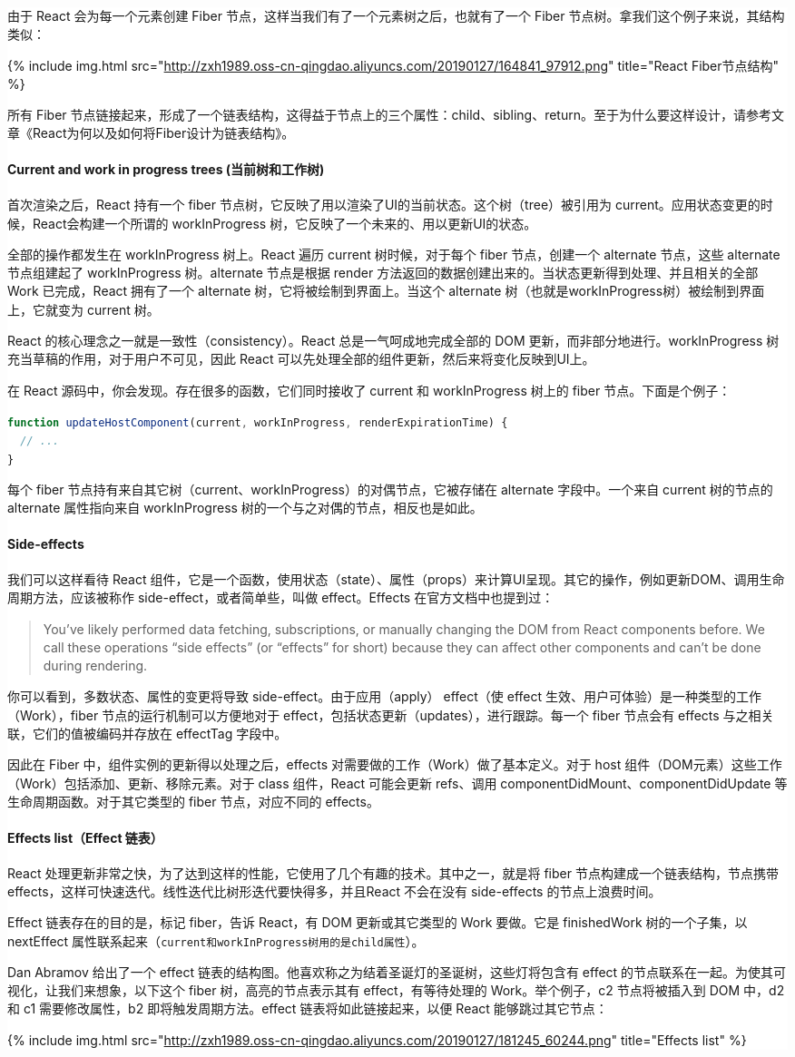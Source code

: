 由于 React 会为每一个元素创建 Fiber 节点，这样当我们有了一个元素树之后，也就有了一个 Fiber 节点树。拿我们这个例子来说，其结构类似：

{% include img.html src="http://zxh1989.oss-cn-qingdao.aliyuncs.com/20190127/164841_97912.png" title="React Fiber节点结构" %}

所有 Fiber 节点链接起来，形成了一个链表结构，这得益于节点上的三个属性：child、sibling、return。至于为什么要这样设计，请参考文章《React为何以及如何将Fiber设计为链表结构》。

#### Current and work in progress trees (当前树和工作树)

首次渲染之后，React 持有一个 fiber 节点树，它反映了用以渲染了UI的当前状态。这个树（tree）被引用为 current。应用状态变更的时候，React会构建一个所谓的 workInProgress 树，它反映了一个未来的、用以更新UI的状态。

全部的操作都发生在 workInProgress 树上。React 遍历 current 树时候，对于每个 fiber 节点，创建一个 alternate 节点，这些 alternate 节点组建起了 workInProgress 树。alternate 节点是根据 render 方法返回的数据创建出来的。当状态更新得到处理、并且相关的全部 Work 已完成，React 拥有了一个 alternate 树，它将被绘制到界面上。当这个 alternate 树（也就是workInProgress树）被绘制到界面上，它就变为 current 树。

React 的核心理念之一就是一致性（consistency）。React 总是一气呵成地完成全部的 DOM 更新，而非部分地进行。workInProgress 树充当草稿的作用，对于用户不可见，因此 React 可以先处理全部的组件更新，然后来将变化反映到UI上。

在 React 源码中，你会发现。存在很多的函数，它们同时接收了 current 和 workInProgress 树上的 fiber 节点。下面是个例子：

```js
function updateHostComponent(current, workInProgress, renderExpirationTime) {
  // ...
}
```
每个 fiber 节点持有来自其它树（current、workInProgress）的对偶节点，它被存储在 alternate 字段中。一个来自 current 树的节点的 alternate 属性指向来自 workInProgress 树的一个与之对偶的节点，相反也是如此。

#### Side-effects
我们可以这样看待 React 组件，它是一个函数，使用状态（state）、属性（props）来计算UI呈现。其它的操作，例如更新DOM、调用生命周期方法，应该被称作 side-effect，或者简单些，叫做 effect。Effects 在官方文档中也提到过：

> You’ve likely performed data fetching, subscriptions, or manually changing the DOM from React components before. We call these operations “side effects” (or “effects” for short) because they can affect other components and can’t be done during rendering.

你可以看到，多数状态、属性的变更将导致 side-effect。由于应用（apply） effect（使 effect 生效、用户可体验）是一种类型的工作（Work），fiber 节点的运行机制可以方便地对于 effect，包括状态更新（updates），进行跟踪。每一个 fiber 节点会有 effects 与之相关联，它们的值被编码并存放在 effectTag 字段中。

因此在 Fiber 中，组件实例的更新得以处理之后，effects 对需要做的工作（Work）做了基本定义。对于 host 组件（DOM元素）这些工作（Work）包括添加、更新、移除元素。对于 class 组件，React 可能会更新 refs、调用 componentDidMount、componentDidUpdate 等生命周期函数。对于其它类型的 fiber 节点，对应不同的 effects。

#### Effects list（Effect 链表）

React 处理更新非常之快，为了达到这样的性能，它使用了几个有趣的技术。其中之一，就是将 fiber 节点构建成一个链表结构，节点携带 effects，这样可快速迭代。线性迭代比树形迭代要快得多，并且React 不会在没有 side-effects 的节点上浪费时间。

Effect 链表存在的目的是，标记 fiber，告诉 React，有 DOM 更新或其它类型的 Work 要做。它是 finishedWork 树的一个子集，以 nextEffect 属性联系起来（`current和workInProgress树用的是child属性`）。

Dan Abramov 给出了一个 effect 链表的结构图。他喜欢称之为结着圣诞灯的圣诞树，这些灯将包含有 effect 的节点联系在一起。为使其可视化，让我们来想象，以下这个 fiber 树，高亮的节点表示其有 effect，有等待处理的 Work。举个例子，c2 节点将被插入到 DOM 中，d2 和 c1 需要修改属性，b2 即将触发周期方法。effect 链表将如此链接起来，以便 React 能够跳过其它节点：

{% include img.html src="http://zxh1989.oss-cn-qingdao.aliyuncs.com/20190127/181245_60244.png" title="Effects list" %}
